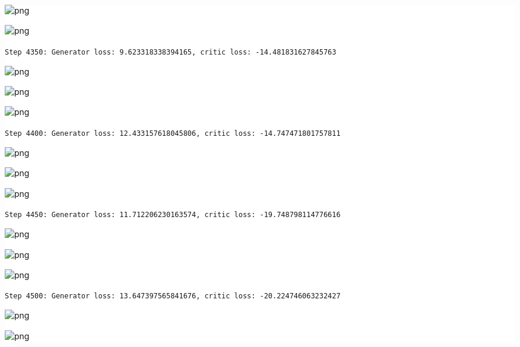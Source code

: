 

![png](output_26_361.png)



![png](output_26_362.png)


    Step 4350: Generator loss: 9.623318338394165, critic loss: -14.481831627845763



![png](output_26_364.png)



![png](output_26_365.png)



![png](output_26_366.png)


    Step 4400: Generator loss: 12.433157618045806, critic loss: -14.747471801757811



![png](output_26_368.png)



![png](output_26_369.png)



![png](output_26_370.png)


    Step 4450: Generator loss: 11.712206230163574, critic loss: -19.748798114776616



![png](output_26_372.png)



![png](output_26_373.png)



![png](output_26_374.png)


    Step 4500: Generator loss: 13.647397565841676, critic loss: -20.224746063232427



![png](output_26_376.png)



![png](output_26_377.png)
